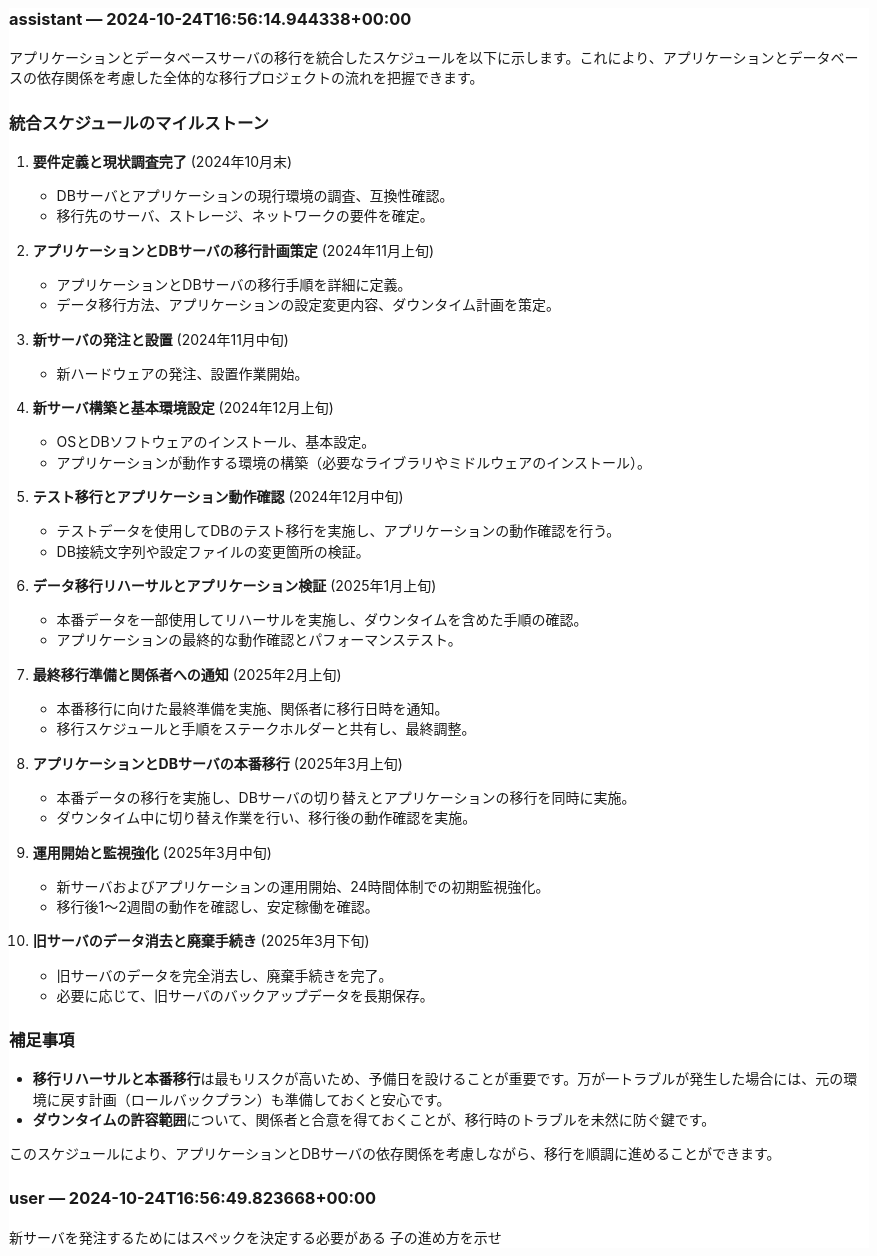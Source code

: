 ### assistant — 2024-10-24T16:56:14.944338+00:00

アプリケーションとデータベースサーバの移行を統合したスケジュールを以下に示します。これにより、アプリケーションとデータベースの依存関係を考慮した全体的な移行プロジェクトの流れを把握できます。

### 統合スケジュールのマイルストーン

1. **要件定義と現状調査完了** (2024年10月末)
   - DBサーバとアプリケーションの現行環境の調査、互換性確認。
   - 移行先のサーバ、ストレージ、ネットワークの要件を確定。

2. **アプリケーションとDBサーバの移行計画策定** (2024年11月上旬)
   - アプリケーションとDBサーバの移行手順を詳細に定義。
   - データ移行方法、アプリケーションの設定変更内容、ダウンタイム計画を策定。

3. **新サーバの発注と設置** (2024年11月中旬)
   - 新ハードウェアの発注、設置作業開始。

4. **新サーバ構築と基本環境設定** (2024年12月上旬)
   - OSとDBソフトウェアのインストール、基本設定。
   - アプリケーションが動作する環境の構築（必要なライブラリやミドルウェアのインストール）。

5. **テスト移行とアプリケーション動作確認** (2024年12月中旬)
   - テストデータを使用してDBのテスト移行を実施し、アプリケーションの動作確認を行う。
   - DB接続文字列や設定ファイルの変更箇所の検証。

6. **データ移行リハーサルとアプリケーション検証** (2025年1月上旬)
   - 本番データを一部使用してリハーサルを実施し、ダウンタイムを含めた手順の確認。
   - アプリケーションの最終的な動作確認とパフォーマンステスト。

7. **最終移行準備と関係者への通知** (2025年2月上旬)
   - 本番移行に向けた最終準備を実施、関係者に移行日時を通知。
   - 移行スケジュールと手順をステークホルダーと共有し、最終調整。

8. **アプリケーションとDBサーバの本番移行** (2025年3月上旬)
   - 本番データの移行を実施し、DBサーバの切り替えとアプリケーションの移行を同時に実施。
   - ダウンタイム中に切り替え作業を行い、移行後の動作確認を実施。

9. **運用開始と監視強化** (2025年3月中旬)
   - 新サーバおよびアプリケーションの運用開始、24時間体制での初期監視強化。
   - 移行後1〜2週間の動作を確認し、安定稼働を確認。

10. **旧サーバのデータ消去と廃棄手続き** (2025年3月下旬)
    - 旧サーバのデータを完全消去し、廃棄手続きを完了。
    - 必要に応じて、旧サーバのバックアップデータを長期保存。

### 補足事項
- **移行リハーサルと本番移行**は最もリスクが高いため、予備日を設けることが重要です。万が一トラブルが発生した場合には、元の環境に戻す計画（ロールバックプラン）も準備しておくと安心です。
- **ダウンタイムの許容範囲**について、関係者と合意を得ておくことが、移行時のトラブルを未然に防ぐ鍵です。

このスケジュールにより、アプリケーションとDBサーバの依存関係を考慮しながら、移行を順調に進めることができます。

### user — 2024-10-24T16:56:49.823668+00:00

新サーバを発注するためにはスペックを決定する必要がある
子の進め方を示せ
